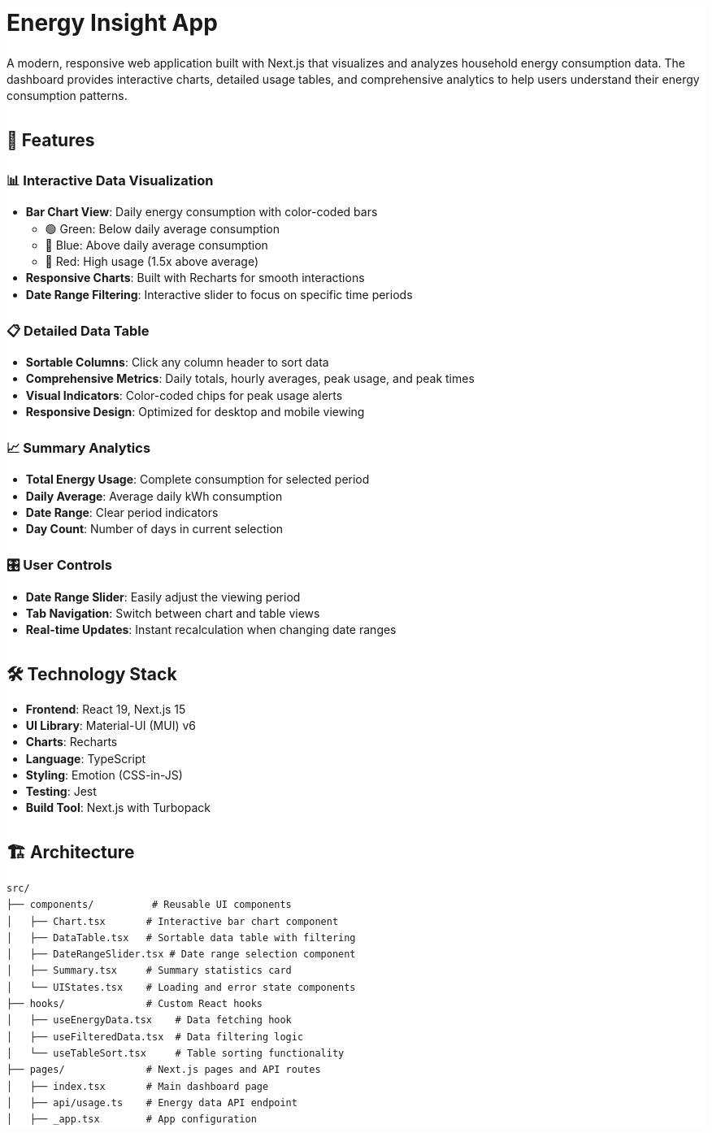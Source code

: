 # Energy Insight App

A modern, responsive web application built with Next.js that visualizes and analyzes household energy consumption data. The dashboard provides interactive charts, detailed usage tables, and comprehensive analytics to help users understand their energy consumption patterns.

## 🚀 Features

### 📊 **Interactive Data Visualization**
- **Bar Chart View**: Daily energy consumption with color-coded bars
  - 🟢 Green: Below daily average consumption
  - 🔵 Blue: Above daily average consumption  
  - 🔴 Red: High usage (1.5x above average)
- **Responsive Charts**: Built with Recharts for smooth interactions
- **Date Range Filtering**: Interactive slider to focus on specific time periods

### 📋 **Detailed Data Table**
- **Sortable Columns**: Click any column header to sort data
- **Comprehensive Metrics**: Daily totals, hourly averages, peak usage, and peak times
- **Visual Indicators**: Color-coded chips for peak usage alerts
- **Responsive Design**: Optimized for desktop and mobile viewing

### 📈 **Summary Analytics**
- **Total Energy Usage**: Complete consumption for selected period
- **Daily Average**: Average daily kWh consumption
- **Date Range**: Clear period indicators
- **Day Count**: Number of days in current selection

### 🎛️ **User Controls**
- **Date Range Slider**: Easily adjust the viewing period
- **Tab Navigation**: Switch between chart and table views
- **Real-time Updates**: Instant recalculation when changing date ranges

## 🛠️ Technology Stack

- **Frontend**: React 19, Next.js 15
- **UI Library**: Material-UI (MUI) v6
- **Charts**: Recharts
- **Language**: TypeScript
- **Styling**: Emotion (CSS-in-JS)
- **Testing**: Jest
- **Build Tool**: Next.js with Turbopack

## 🏗️ Architecture

```
src/
├── components/          # Reusable UI components
│   ├── Chart.tsx       # Interactive bar chart component
│   ├── DataTable.tsx   # Sortable data table with filtering
│   ├── DateRangeSlider.tsx # Date range selection component
│   ├── Summary.tsx     # Summary statistics card
│   └── UIStates.tsx    # Loading and error state components
├── hooks/              # Custom React hooks
│   ├── useEnergyData.tsx    # Data fetching hook
│   ├── useFilteredData.tsx  # Data filtering logic
│   └── useTableSort.tsx     # Table sorting functionality
├── pages/              # Next.js pages and API routes
│   ├── index.tsx       # Main dashboard page
│   ├── api/usage.ts    # Energy data API endpoint
│   ├── _app.tsx        # App configuration
```